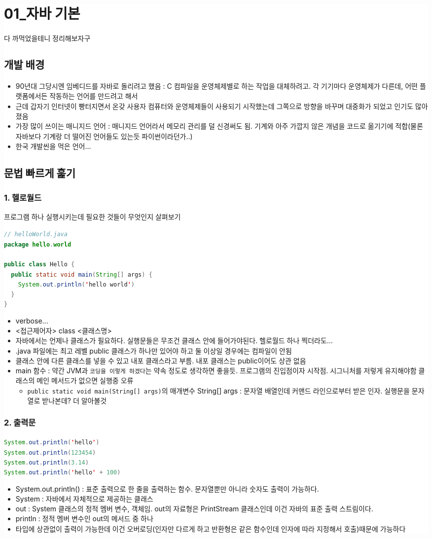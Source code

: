 # 01_자바 기본

다 까먹었을테니 정리해보자구  

## 개발 배경

- 90년대 그당시엔 임베디드를 자바로 돌리려고 했음 : C 컴파일을 운영체제별로 하는 작업을 대체하려고. 각 기기마다 운영체제가 다른데, 어떤 플랫폼에서든 작동하는 언어를 만드려고 해서
- 근데 갑자기 인터넷이 빵터지면서 온갖 사용자 컴퓨터와 운영체제들이 사용되기 시작했는데 그쪽으로 방향을 바꾸며 대중화가 되었고 인기도 많아졌음
- 가장 많이 쓰이는 매니지드 언어 : 매니지드 언어라서 메모리 관리를 덜 신경써도 됨. 기계와 아주 가깝지 않은 개념을 코드로 옮기기에 적합(물론 자바보다 기계랑 더 떨어진 언어들도 있는듯 파이썬이라던가..)
- 한국 개발씬을 먹은 언어...

## 문법 빠르게 훑기

### 1. 헬로월드

프로그램 하나 실행시키는데 필요한 것들이 무엇인지 살펴보기  

```java
// helloWorld.java
package hello.world

public class Hello {
  public static void main(String[] args) {
    System.out.println('hello world')
  }
}
```

- verbose...
- <접근제어자> class <클래스명>
- 자바에서는 언제나 클래스가 필요하다. 실행문들은 무조건 클래스 안에 들어가야된다. 헬로월드 하나 찍더라도...
- .java 파일에는 최고 레벨 public 클래스가 하나만 있어야 하고 둘 이상일 경우에는 컴파일이 안됨
- 클래스 안에 다른 클래스를 넣을 수 있고 내포 클래스라고 부름. 내포 클래스는 public이어도 상관 없음
- main 함수 : 약간 JVM과 `코딩을 이렇게 하겠다`는 약속 정도로 생각하면 좋을듯. 프로그램의 진입점이자 시작점. 시그니처를 저렇게 유지해야함 클래스의 메인 메서드가 없으면 실행중 오류
  - `public static void main(String[] args)`의 매개변수 String[] args : 문자열 배열인데 커맨드 라인으로부터 받은 인자. 실행문을 문자열로 받나본데? 더 알아볼것

### 2. 출력문

```java
System.out.println('hello')
System.out.println(123454)
System.out.println(3.14)
System.out.println('hello' + 100)
```

- System.out.println() : 표준 출력으로 한 줄을 출력하는 함수. 문자열뿐만 아니라 숫자도 출력이 가능하다.
- System : 자바에서 자체적으로 제공하는 클래스
- out : System 클래스의 정적 멤버 변수, 객체임. out의 자료형은 PrintStream 클래스인데 이건 자바의 표준 출력 스트림이다.
- println : 정적 멤버 변수인 out의 메서드 중 하나
- 타입에 상관없이 출력이 가능한데 이건 오버로딩(인자만 다르게 하고 반환형은 같은 함수인데 인자에 따라 지정해서 호출)때문에 가능하다
